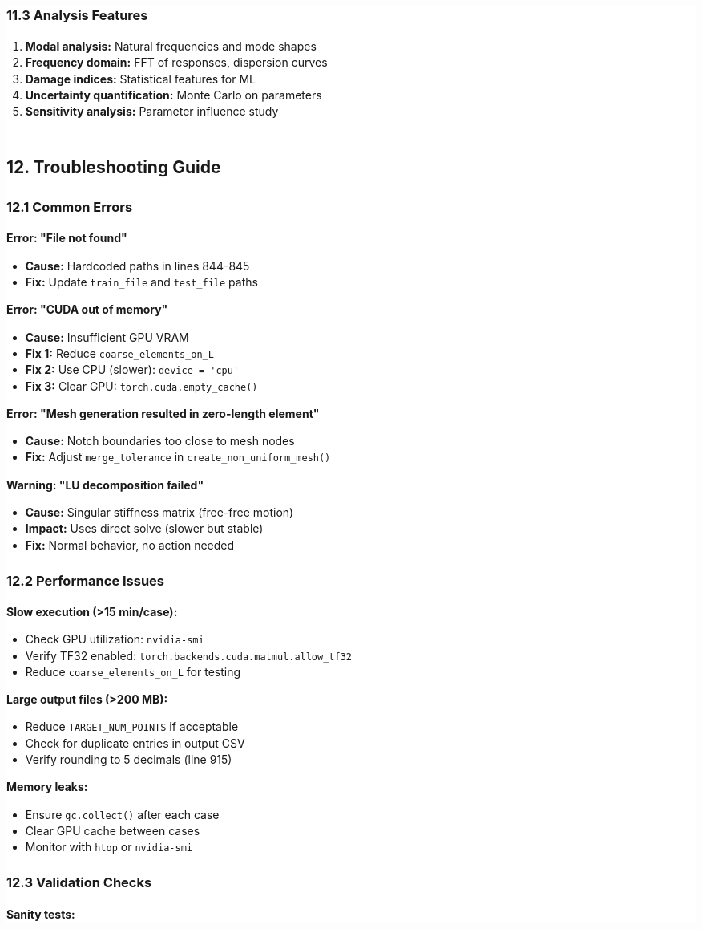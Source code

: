 ### 11.3 Analysis Features

1. **Modal analysis:** Natural frequencies and mode shapes
2. **Frequency domain:** FFT of responses, dispersion curves
3. **Damage indices:** Statistical features for ML
4. **Uncertainty quantification:** Monte Carlo on parameters
5. **Sensitivity analysis:** Parameter influence study

---

## 12. Troubleshooting Guide

### 12.1 Common Errors

**Error: "File not found"**
- **Cause:** Hardcoded paths in lines 844-845
- **Fix:** Update `train_file` and `test_file` paths

**Error: "CUDA out of memory"**
- **Cause:** Insufficient GPU VRAM
- **Fix 1:** Reduce `coarse_elements_on_L`
- **Fix 2:** Use CPU (slower): `device = 'cpu'`
- **Fix 3:** Clear GPU: `torch.cuda.empty_cache()`

**Error: "Mesh generation resulted in zero-length element"**
- **Cause:** Notch boundaries too close to mesh nodes
- **Fix:** Adjust `merge_tolerance` in `create_non_uniform_mesh()`

**Warning: "LU decomposition failed"**
- **Cause:** Singular stiffness matrix (free-free motion)
- **Impact:** Uses direct solve (slower but stable)
- **Fix:** Normal behavior, no action needed

### 12.2 Performance Issues

**Slow execution (>15 min/case):**
- Check GPU utilization: `nvidia-smi`
- Verify TF32 enabled: `torch.backends.cuda.matmul.allow_tf32`
- Reduce `coarse_elements_on_L` for testing

**Large output files (>200 MB):**
- Reduce `TARGET_NUM_POINTS` if acceptable
- Check for duplicate entries in output CSV
- Verify rounding to 5 decimals (line 915)

**Memory leaks:**
- Ensure `gc.collect()` after each case
- Clear GPU cache between cases
- Monitor with `htop` or `nvidia-smi`

### 12.3 Validation Checks

**Sanity tests:**
